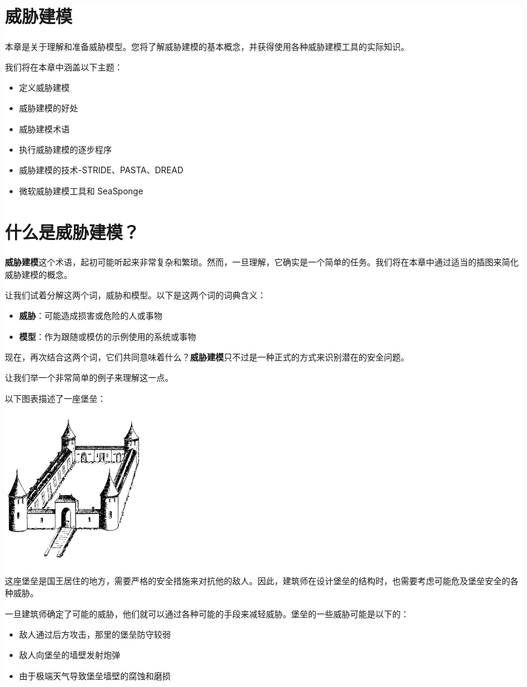 # 威胁建模

本章是关于理解和准备威胁模型。您将了解威胁建模的基本概念，并获得使用各种威胁建模工具的实际知识。

我们将在本章中涵盖以下主题：

+   定义威胁建模

+   威胁建模的好处

+   威胁建模术语

+   执行威胁建模的逐步程序

+   威胁建模的技术-STRIDE、PASTA、DREAD

+   微软威胁建模工具和 SeaSponge

# 什么是威胁建模？

**威胁建模**这个术语，起初可能听起来非常复杂和繁琐。然而，一旦理解，它确实是一个简单的任务。我们将在本章中通过适当的插图来简化威胁建模的概念。

让我们试着分解这两个词，威胁和模型。以下是这两个词的词典含义：

+   **威胁**：可能造成损害或危险的人或事物

+   **模型**：作为跟随或模仿的示例使用的系统或事物

现在，再次结合这两个词，它们共同意味着什么？**威胁建模**只不过是一种正式的方式来识别潜在的安全问题。

让我们举一个非常简单的例子来理解这一点。

以下图表描述了一座堡垒：

![](img/e4e4c4b1-5f22-40ec-9f63-72f98f02102a.png)

这座堡垒是国王居住的地方，需要严格的安全措施来对抗他的敌人。因此，建筑师在设计堡垒的结构时，也需要考虑可能危及堡垒安全的各种威胁。

一旦建筑师确定了可能的威胁，他们就可以通过各种可能的手段来减轻威胁。堡垒的一些威胁可能是以下的：

+   敌人通过后方攻击，那里的堡垒防守较弱

+   敌人向堡垒的墙壁发射炮弹

+   由于极端天气导致堡垒墙壁的腐蚀和磨损
